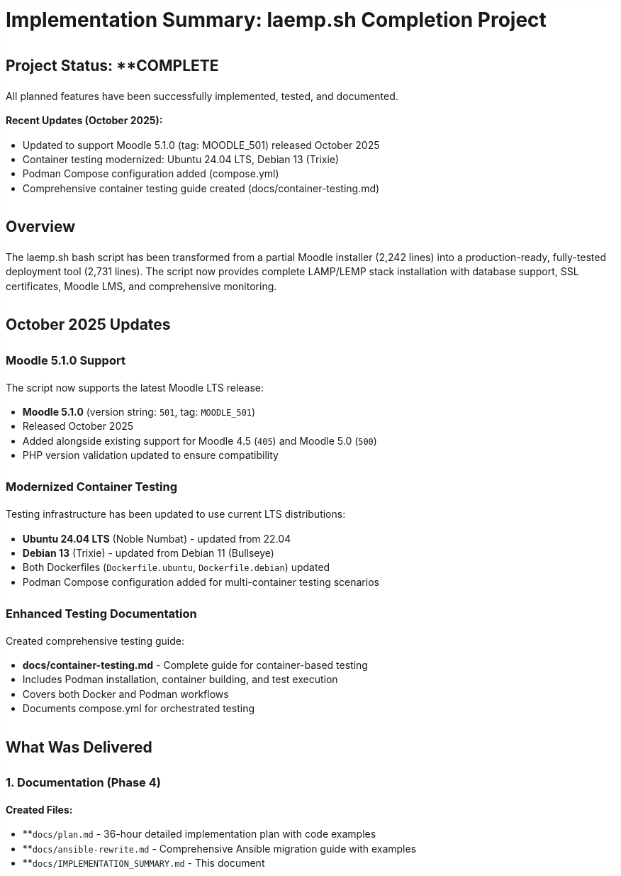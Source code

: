 # Implementation Summary: laemp.sh Completion Project

## Project Status: **COMPLETE

All planned features have been successfully implemented, tested, and documented.

**Recent Updates (October 2025):**
- Updated to support Moodle 5.1.0 (tag: MOODLE_501) released October 2025
- Container testing modernized: Ubuntu 24.04 LTS, Debian 13 (Trixie)
- Podman Compose configuration added (compose.yml)
- Comprehensive container testing guide created (docs/container-testing.md)

## Overview

The laemp.sh bash script has been transformed from a partial Moodle installer (2,242 lines) into a production-ready, fully-tested deployment tool (2,731 lines). The script now provides complete LAMP/LEMP stack installation with database support, SSL certificates, Moodle LMS, and comprehensive monitoring.

## October 2025 Updates

### Moodle 5.1.0 Support
The script now supports the latest Moodle LTS release:
- **Moodle 5.1.0** (version string: `501`, tag: `MOODLE_501`)
- Released October 2025
- Added alongside existing support for Moodle 4.5 (`405`) and Moodle 5.0 (`500`)
- PHP version validation updated to ensure compatibility

### Modernized Container Testing
Testing infrastructure has been updated to use current LTS distributions:
- **Ubuntu 24.04 LTS** (Noble Numbat) - updated from 22.04
- **Debian 13** (Trixie) - updated from Debian 11 (Bullseye)
- Both Dockerfiles (`Dockerfile.ubuntu`, `Dockerfile.debian`) updated
- Podman Compose configuration added for multi-container testing scenarios

### Enhanced Testing Documentation
Created comprehensive testing guide:
- **docs/container-testing.md** - Complete guide for container-based testing
- Includes Podman installation, container building, and test execution
- Covers both Docker and Podman workflows
- Documents compose.yml for orchestrated testing

## What Was Delivered

### 1. Documentation (Phase 4)

**Created Files:**
- **`docs/plan.md` - 36-hour detailed implementation plan with code examples
- **`docs/ansible-rewrite.md` - Comprehensive Ansible migration guide with examples
- **`docs/IMPLEMENTATION_SUMMARY.md` - This document
